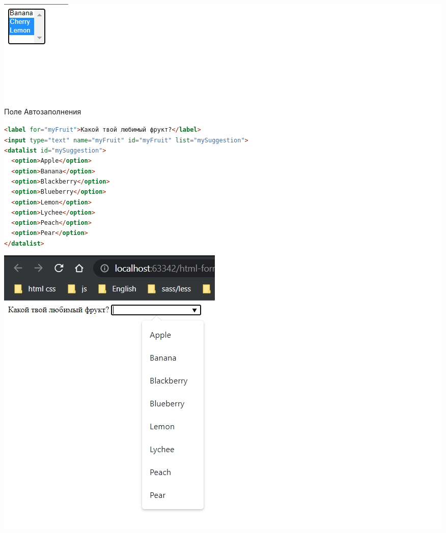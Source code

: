 ![](img/009.jpg)

<br/>
<br/>
<br/>

Поле Автозаполнения

```html
<label for="myFruit">Какой твой любимый фрукт?</label>
<input type="text" name="myFruit" id="myFruit" list="mySuggestion">
<datalist id="mySuggestion">
  <option>Apple</option>
  <option>Banana</option>
  <option>Blackberry</option>
  <option>Blueberry</option>
  <option>Lemon</option>
  <option>Lychee</option>
  <option>Peach</option>
  <option>Pear</option>
</datalist>
```

![](img/010.jpg)
